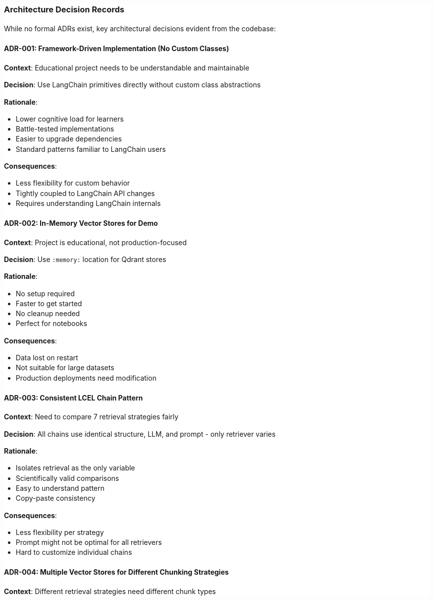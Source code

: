 ### Architecture Decision Records

While no formal ADRs exist, key architectural decisions evident from the codebase:

#### ADR-001: Framework-Driven Implementation (No Custom Classes)
**Context**: Educational project needs to be understandable and maintainable

**Decision**: Use LangChain primitives directly without custom class abstractions

**Rationale**:
- Lower cognitive load for learners
- Battle-tested implementations
- Easier to upgrade dependencies
- Standard patterns familiar to LangChain users

**Consequences**:
- Less flexibility for custom behavior
- Tightly coupled to LangChain API changes
- Requires understanding LangChain internals

#### ADR-002: In-Memory Vector Stores for Demo
**Context**: Project is educational, not production-focused

**Decision**: Use `:memory:` location for Qdrant stores

**Rationale**:
- No setup required
- Faster to get started
- No cleanup needed
- Perfect for notebooks

**Consequences**:
- Data lost on restart
- Not suitable for large datasets
- Production deployments need modification

#### ADR-003: Consistent LCEL Chain Pattern
**Context**: Need to compare 7 retrieval strategies fairly

**Decision**: All chains use identical structure, LLM, and prompt - only retriever varies

**Rationale**:
- Isolates retrieval as the only variable
- Scientifically valid comparisons
- Easy to understand pattern
- Copy-paste consistency

**Consequences**:
- Less flexibility per strategy
- Prompt might not be optimal for all retrievers
- Hard to customize individual chains

#### ADR-004: Multiple Vector Stores for Different Chunking Strategies
**Context**: Different retrieval strategies need different chunk types
